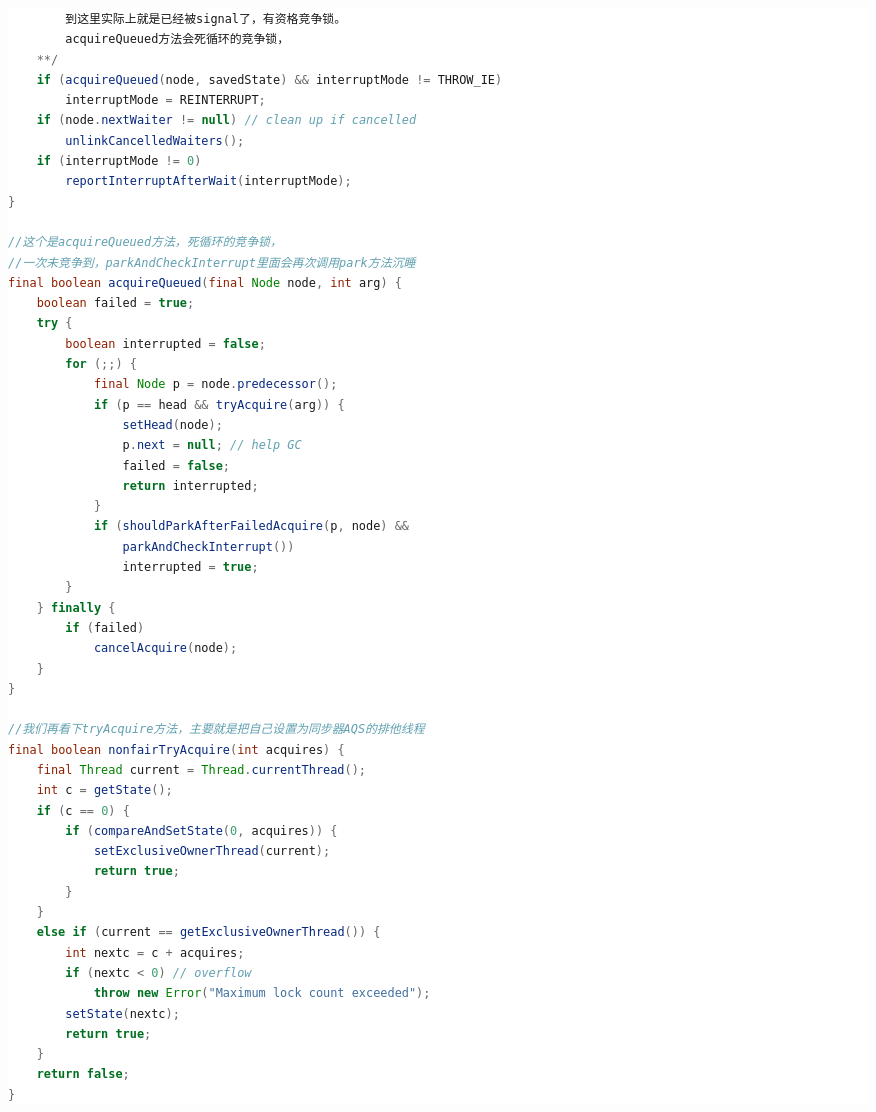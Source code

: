 ```java
        到这里实际上就是已经被signal了，有资格竞争锁。
        acquireQueued方法会死循环的竞争锁，
    **/
    if (acquireQueued(node, savedState) && interruptMode != THROW_IE)
        interruptMode = REINTERRUPT;
    if (node.nextWaiter != null) // clean up if cancelled
        unlinkCancelledWaiters();
    if (interruptMode != 0)
        reportInterruptAfterWait(interruptMode);
}

//这个是acquireQueued方法，死循环的竞争锁，
//一次未竞争到，parkAndCheckInterrupt里面会再次调用park方法沉睡
final boolean acquireQueued(final Node node, int arg) {
    boolean failed = true;
    try {
        boolean interrupted = false;
        for (;;) {
            final Node p = node.predecessor();
            if (p == head && tryAcquire(arg)) {
                setHead(node);
                p.next = null; // help GC
                failed = false;
                return interrupted;
            }
            if (shouldParkAfterFailedAcquire(p, node) &&
                parkAndCheckInterrupt())
                interrupted = true;
        }
    } finally {
        if (failed)
            cancelAcquire(node);
    }
}

//我们再看下tryAcquire方法，主要就是把自己设置为同步器AQS的排他线程
final boolean nonfairTryAcquire(int acquires) {
    final Thread current = Thread.currentThread();
    int c = getState();
    if (c == 0) {
        if (compareAndSetState(0, acquires)) {
            setExclusiveOwnerThread(current);
            return true;
        }
    }
    else if (current == getExclusiveOwnerThread()) {
        int nextc = c + acquires;
        if (nextc < 0) // overflow
            throw new Error("Maximum lock count exceeded");
        setState(nextc);
        return true;
    }
    return false;
}
```
